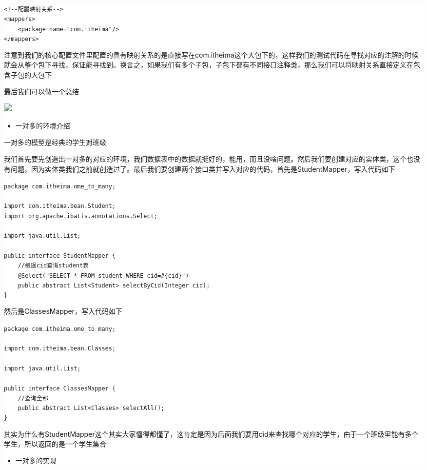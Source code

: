 ```
<!--配置映射关系-->
<mappers>
    <package name="com.itheima"/>
</mappers>
```

注意到我们的核心配置文件里配置的具有映射关系的是直接写在com.itheima这个大包下的，这样我们的测试代码在寻找对应的注解的时候就会从整个包下寻找，保证能寻找到。换言之，如果我们有多个子包，子包下都有不同接口注释类，那么我们可以将映射关系直接定义在包含子包的大包下

最后我们可以做一个总结

![](D:/Rolin的学习笔记/youdaonote-pull/youdaonote/youdaonote-images/WEBRESOURCE604be88475e040e54a2a03858eec9823.png)

- 一对多的环境介绍

一对多的模型是经典的学生对班级

我们首先要先创造出一对多的对应的环境，我们数据表中的数据就挺好的，能用，而且没啥问题。然后我们要创建对应的实体类，这个也没有问题，因为实体类我们之前就创造过了。最后我们要创建两个接口类并写入对应的代码，首先是StudentMapper，写入代码如下

```
package com.itheima.ome_to_many;

import com.itheima.bean.Student;
import org.apache.ibatis.annotations.Select;

import java.util.List;

public interface StudentMapper {
    //根据cid查询student表
    @Select("SELECT * FROM student WHERE cid=#{cid}")
    public abstract List<Student> selectByCid(Integer cid);
}

```

然后是ClassesMapper，写入代码如下

```
package com.itheima.ome_to_many;

import com.itheima.bean.Classes;

import java.util.List;

public interface ClassesMapper {
    //查询全部
    public abstract List<Classes> selectAll();
}

```

其实为什么有StudentMapper这个其实大家懂得都懂了，这肯定是因为后面我们要用cid来查找哪个对应的学生，由于一个班级里能有多个学生，所以返回的是一个学生集合

- 一对多的实现
